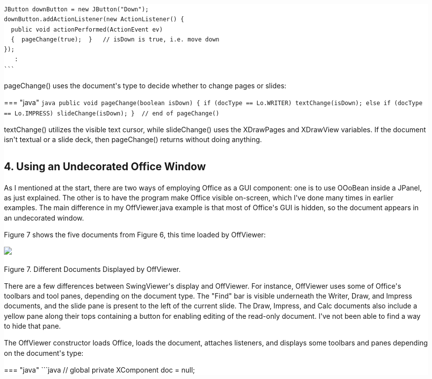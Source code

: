     JButton downButton = new JButton("Down");
    downButton.addActionListener(new ActionListener() {
      public void actionPerformed(ActionEvent ev)
      {  pageChange(true);  }   // isDown is true, i.e. move down
    });
       :
    ```

pageChange() uses the document's type to decide whether to change pages or slides:

=== "java"
    ```java
    public void pageChange(boolean isDown)
    {
      if (docType == Lo.WRITER)
        textChange(isDown);
      else if (docType == Lo.IMPRESS)
        slideChange(isDown);
    }  // end of pageChange()
    ```

textChange() utilizes the visible text cursor, while slideChange() uses the
XDrawPages and XDrawView variables. If the document isn't textual or a slide deck,
then pageChange() returns without doing anything.


## 4.  Using an Undecorated Office Window

As I mentioned at the start, there are two ways of employing Office as a GUI
component: one is to use OOoBean inside a JPanel, as just explained. The other is to
have the program make Office visible on-screen, which I've done many times in
earlier examples. The main difference in my OffViewer.java example is that most of
Office's GUI is hidden, so the document appears in an undecorated window.

Figure 7 shows the five documents from Figure 6, this time loaded by OffViewer:


![](images/44-Office_as_GUI_Comp-7.png)

Figure 7. Different Documents Displayed by OffViewer.


There are a few differences between SwingViewer's display and OffViewer. For
instance, OffViewer uses some of Office's toolbars and tool panes, depending on the
document type. The "Find" bar is visible underneath the Writer, Draw, and Impress
documents, and the slide pane is present to the left of the current slide. The Draw,
Impress, and Calc documents also include a yellow pane along their tops containing a
button for enabling editing of the read-only document. I've not been able to find a way
to hide that pane.

The OffViewer constructor loads Office, loads the document, attaches listeners, and
displays some toolbars and panes depending on the document's type:

=== "java"
    ```java
    // global
    private XComponent doc = null;
    